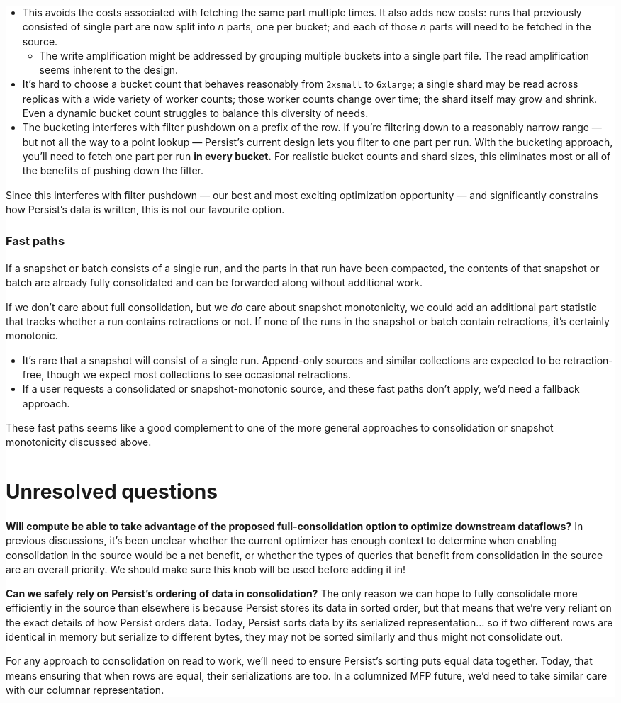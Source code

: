 - This avoids the costs associated with fetching the same part multiple times. It also adds new costs: runs that previously consisted of single part are now split into $n$ parts, one per bucket; and each of those $n$ parts will need to be fetched in the source.
    - The write amplification might be addressed by grouping multiple buckets into a single part file. The read amplification seems inherent to the design.
- It’s hard to choose a bucket count that behaves reasonably from `2xsmall` to `6xlarge`; a single shard may be read across replicas with a wide variety of worker counts; those worker counts change over time; the shard itself may grow and shrink. Even a dynamic bucket count struggles to balance this diversity of needs.
- The bucketing interferes with filter pushdown on a prefix of the row. If you’re filtering down to a reasonably narrow range — but not all the way to a point lookup — Persist’s current design lets you filter to one part per run. With the bucketing approach, you’ll need to fetch one part per run **in every bucket.** For realistic bucket counts and shard sizes, this eliminates most or all of the benefits of pushing down the filter.

Since this interferes with filter pushdown — our best and most exciting optimization opportunity — and significantly constrains how Persist’s data is written, this is not our favourite option.

### Fast paths

If a snapshot or batch consists of a single run, and the parts in that run have been compacted, the contents of that snapshot or batch are already fully consolidated and can be forwarded along without additional work.

If we don’t care about full consolidation, but we *do* care about snapshot monotonicity, we could add an additional part statistic that tracks whether a run contains retractions or not. If none of the runs in the snapshot or batch contain retractions, it’s certainly monotonic.

- It’s rare that a snapshot will consist of a single run. Append-only sources and similar collections are expected to be retraction-free, though we expect most collections to see occasional retractions.
- If a user requests a consolidated or snapshot-monotonic source, and these fast paths don’t apply, we’d need a fallback approach.

These fast paths seems like a good complement to one of the more general approaches to consolidation or snapshot monotonicity discussed above.

# Unresolved questions

**Will compute be able to take advantage of the proposed full-consolidation option to optimize downstream dataflows?** In previous discussions, it’s been unclear whether the current optimizer has enough context to determine when enabling consolidation in the source would be a net benefit, or whether the types of queries that benefit from consolidation in the source are an overall priority. We should make sure this knob will be used before adding it in!

**Can we safely rely on Persist’s ordering of data in consolidation?** The only reason we can hope to fully consolidate more efficiently in the source than elsewhere is because Persist stores its data in sorted order, but that means that we’re very reliant on the exact details of how Persist orders data. Today, Persist sorts data by its serialized representation… so if two different rows are identical in memory but serialize to different bytes, they may not be sorted similarly and thus might not consolidate out.

For any approach to consolidation on read to work, we’ll need to ensure Persist’s sorting puts equal data together. Today, that means ensuring that when rows are equal, their serializations are too. In a columnized MFP future, we’d need to take similar care with our columnar representation.
